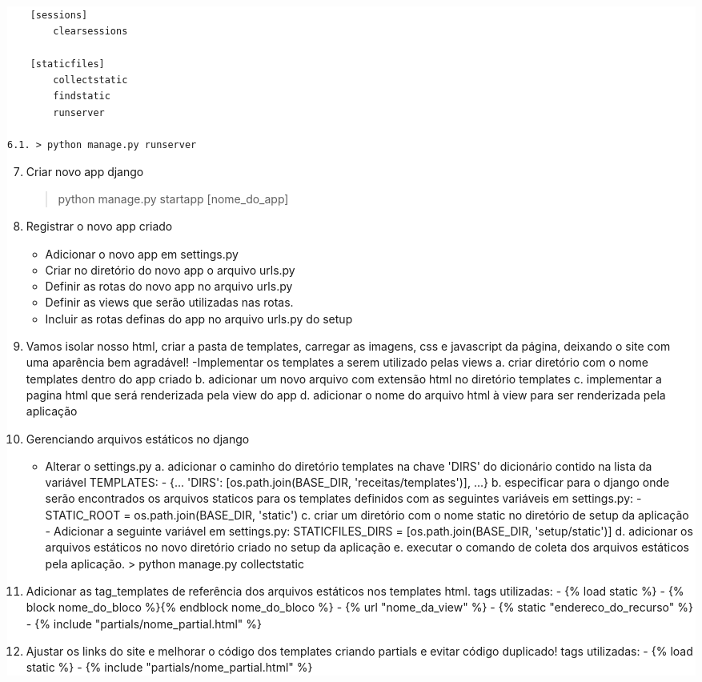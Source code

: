         [sessions]
            clearsessions

        [staticfiles]
            collectstatic
            findstatic
            runserver

    6.1. > python manage.py runserver

7. Criar novo app django
    > python manage.py startapp [nome_do_app]

8. Registrar o novo app criado
    - Adicionar o novo app em settings.py
    - Criar no diretório do novo app o arquivo urls.py
    - Definir as rotas do novo app no arquivo urls.py
    - Definir as views que serão utilizadas nas rotas.
    - Incluir as rotas definas do app no arquivo urls.py do setup

9. Vamos isolar nosso html, criar a pasta de templates, carregar as imagens, css e javascript da página, deixando o site com uma aparência bem agradável!
    -Implementar os templates a serem utilizado pelas views
        a. criar diretório com o nome templates dentro do app criado
        b. adicionar um novo arquivo com extensão html no diretório templates
        c. implementar a pagina html que será renderizada pela view do app
        d. adicionar o nome do arquivo html à view para ser renderizada pela aplicação

10. Gerenciando arquivos estáticos no django
    - Alterar o settings.py
        a. adicionar o caminho do diretório templates na chave 'DIRS' do dicionário contido na lista da variável TEMPLATES:
            - {... 'DIRS': [os.path.join(BASE_DIR, 'receitas/templates')], ...}
        b. especificar para o django onde serão encontrados os arquivos staticos para os templates definidos com as seguintes variáveis em settings.py:
            - STATIC_ROOT = os.path.join(BASE_DIR, 'static')
        c. criar um diretório com o nome static no diretório de setup da aplicação
            - Adicionar a seguinte variável em settings.py: STATICFILES_DIRS = [os.path.join(BASE_DIR, 'setup/static')]
        d. adicionar os arquivos estáticos no novo diretório criado no setup da aplicação
        e. executar o comando de coleta dos arquivos estáticos pela aplicação.
            > python manage.py collectstatic

11. Adicionar as tag_templates de referência dos arquivos estáticos nos templates html.
    tags utilizadas:
        - {% load static %}
        - {% block nome_do_bloco %}{% endblock nome_do_bloco %}
        - {% url "nome_da_view" %}
        - {% static "endereco_do_recurso" %}
        - {% include "partials/nome_partial.html" %}
    
12. Ajustar os links do site e melhorar o código dos templates criando partials e evitar código duplicado!
    tags utilizadas:
        - {% load static %}
        - {% include "partials/nome_partial.html" %}
